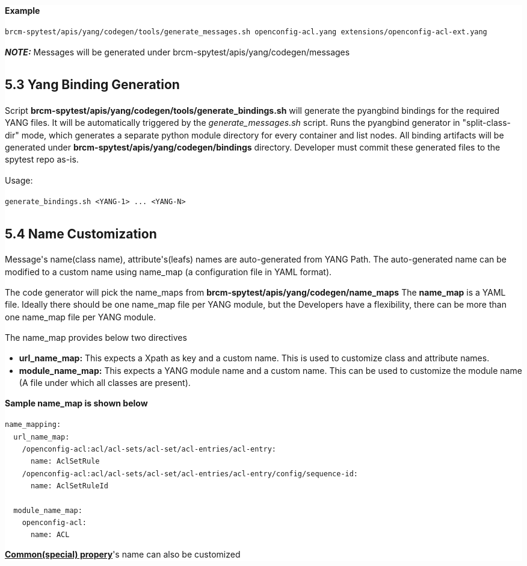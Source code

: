 **Example**

```text
brcm-spytest/apis/yang/codegen/tools/generate_messages.sh openconfig-acl.yang extensions/openconfig-acl-ext.yang
```

***NOTE:*** Messages will be generated under brcm-spytest/apis/yang/codegen/messages

## 5.3 Yang Binding Generation

Script **brcm-spytest/apis/yang/codegen/tools/generate_bindings.sh** will generate the pyangbind
bindings for the required YANG files.
It will be automatically triggered by the *generate_messages.sh* script.
Runs the pyangbind generator in "split-class-dir" mode, which generates a separate python module
directory for every container and list nodes.
All binding artifacts will be generated under **brcm-spytest/apis/yang/codegen/bindings** directory.
Developer must commit these generated files to the spytest repo as-is.

Usage:

```text
generate_bindings.sh <YANG-1> ... <YANG-N>
```

## 5.4 Name Customization
Message's name(class name), attribute's(leafs) names are auto-generated from YANG Path. The auto-generated name can be modified to a custom name using name_map (a configuration file in YAML format).

The code generator will pick the name_maps from **brcm-spytest/apis/yang/codegen/name_maps**
The **name_map** is a YAML file. Ideally there should be one name_map file per YANG module, but the Developers have a flexibility, there can be more than one name_map file per YANG module.

The name_map provides below two directives

- **url_name_map:** This expects a Xpath as key and a custom name. This is used to customize class and attribute names.
- **module_name_map:** This expects a YANG module name and a custom name. This can be used to customize the module name (A file under which all classes are present).

**Sample name_map is shown below**
```text
name_mapping:
  url_name_map:
    /openconfig-acl:acl/acl-sets/acl-set/acl-entries/acl-entry: 
      name: AclSetRule
    /openconfig-acl:acl/acl-sets/acl-set/acl-entries/acl-entry/config/sequence-id: 
      name: AclSetRuleId

  module_name_map:
    openconfig-acl:
      name: ACL
```
[**Common(special) propery**]()'s name can also be customized
